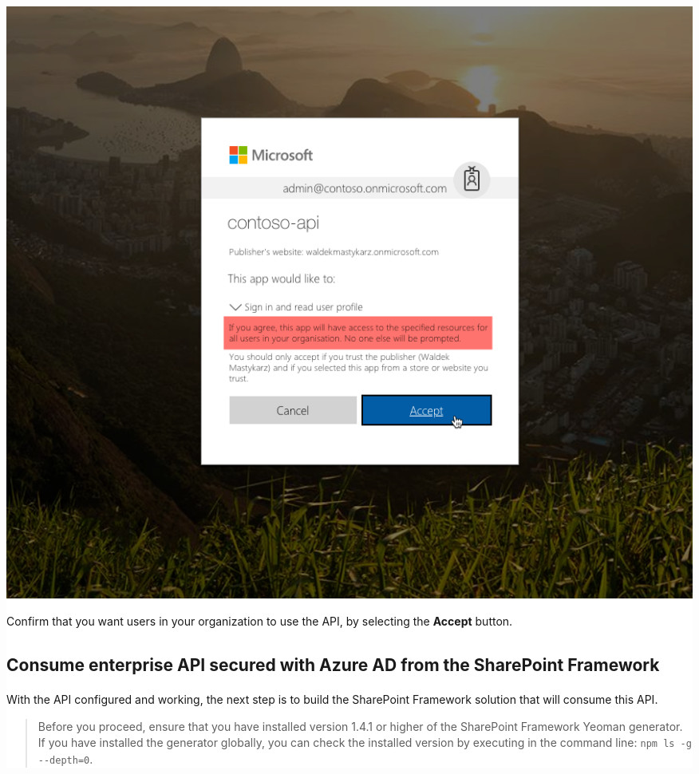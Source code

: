 ![Admin consent prompt for the enterprise API](../images/use-aadhttpclient-enterpriseapi-adminconsent.png)

Confirm that you want users in your organization to use the API, by selecting the **Accept** button.

## Consume enterprise API secured with Azure AD from the SharePoint Framework

With the API configured and working, the next step is to build the SharePoint Framework solution that will consume this API.

> Before you proceed, ensure that you have installed version 1.4.1 or higher of the SharePoint Framework Yeoman generator. If you have installed the generator globally, you can check the installed version by executing in the command line: `npm ls -g --depth=0`.

